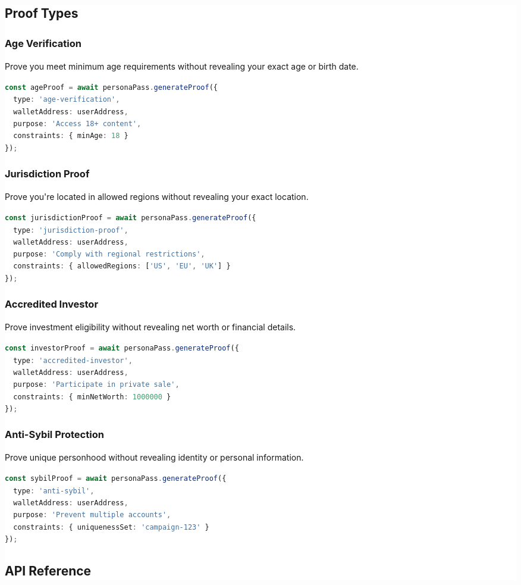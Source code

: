 ## Proof Types

### Age Verification
Prove you meet minimum age requirements without revealing your exact age or birth date.

```typescript
const ageProof = await personaPass.generateProof({
  type: 'age-verification',
  walletAddress: userAddress,
  purpose: 'Access 18+ content',
  constraints: { minAge: 18 }
});
```

### Jurisdiction Proof
Prove you're located in allowed regions without revealing your exact location.

```typescript
const jurisdictionProof = await personaPass.generateProof({
  type: 'jurisdiction-proof',
  walletAddress: userAddress,
  purpose: 'Comply with regional restrictions',
  constraints: { allowedRegions: ['US', 'EU', 'UK'] }
});
```

### Accredited Investor
Prove investment eligibility without revealing net worth or financial details.

```typescript
const investorProof = await personaPass.generateProof({
  type: 'accredited-investor',
  walletAddress: userAddress,
  purpose: 'Participate in private sale',
  constraints: { minNetWorth: 1000000 }
});
```

### Anti-Sybil Protection
Prove unique personhood without revealing identity or personal information.

```typescript
const sybilProof = await personaPass.generateProof({
  type: 'anti-sybil',
  walletAddress: userAddress,
  purpose: 'Prevent multiple accounts',
  constraints: { uniquenessSet: 'campaign-123' }
});
```

## API Reference
